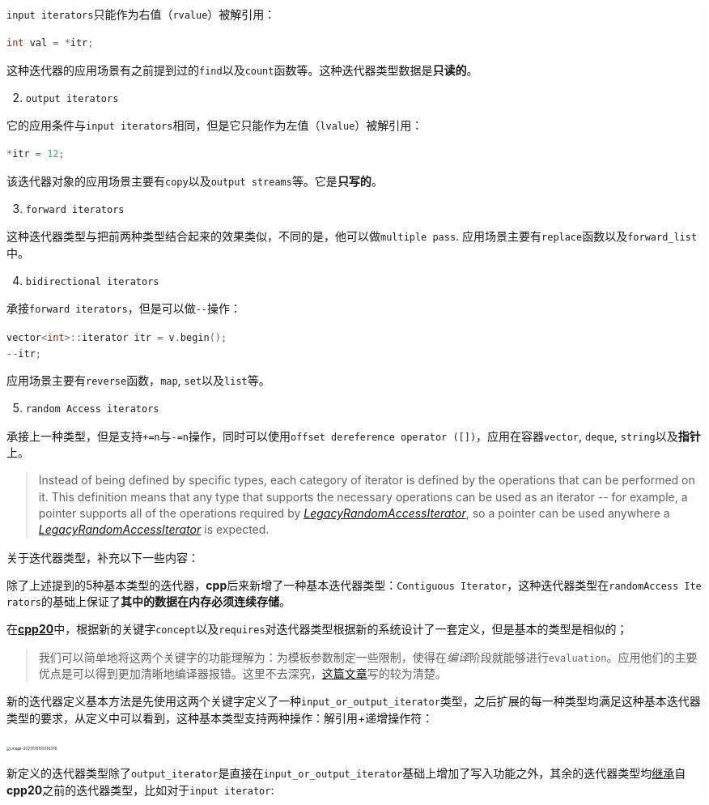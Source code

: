 `input iterators`只能作为右值（`rvalue`）被解引用：

```cpp
int val = *itr;
```

这种迭代器的应用场景有之前提到过的`find`以及`count`函数等。这种迭代器类型数据是**只读的**。

2. `output iterators`

它的应用条件与`input iterators`相同，但是它只能作为左值（`lvalue`）被解引用：

```cpp
*itr = 12;
```

该迭代器对象的应用场景主要有`copy`以及`output streams`等。它是**只写的**。

3. `forward iterators`

这种迭代器类型与把前两种类型结合起来的效果类似，不同的是，他可以做`multiple pass`. 应用场景主要有`replace`函数以及`forward_list`中。

4. `bidirectional iterators`

承接`forward iterators`，但是可以做`--`操作：

```cpp
vector<int>::iterator itr = v.begin();
--itr;
```

应用场景主要有`reverse`函数，`map`, `set`以及`list`等。

5. `random Access iterators`

承接上一种类型，但是支持`+=n`与`-=n`操作，同时可以使用`offset dereference operator ([])`，应用在容器`vector`, `deque`, `string`以及**指针**上。

> Instead of being defined by specific types, each category of iterator is defined by the operations that can be performed on it. This definition means that any type that supports the necessary operations can be used as an iterator -- for example, a pointer supports all of the operations required by [*LegacyRandomAccessIterator*](https://en.cppreference.com/w/cpp/named_req/RandomAccessIterator), so a pointer can be used anywhere a [*LegacyRandomAccessIterator*](https://en.cppreference.com/w/cpp/named_req/RandomAccessIterator) is expected.

关于迭代器类型，补充以下一些内容：

除了上述提到的5种基本类型的迭代器，**cpp**后来新增了一种基本迭代器类型：`Contiguous Iterator`，这种迭代器类型在`randomAccess Iterators`的基础上保证了**其中的数据在内存必须连续存储**。

在[**cpp20**](https://en.cppreference.com/w/cpp/iterator)中，根据新的关键字`concept`以及`requires`对迭代器类型根据新的系统设计了一套定义，但是基本的类型是相似的；

> 我们可以简单地将这两个关键字的功能理解为：为模板参数制定一些限制，使得在*编译*阶段就能够进行`evaluation`。应用他们的主要优点是可以得到更加清晰地编译器报错。这里不去深究，[这篇文章](https://www.cppstories.com/2021/concepts-intro/)写的较为清楚。

新的迭代器定义基本方法是先使用这两个关键字定义了一种`input_or_output_iterator`类型，之后扩展的每一种类型均满足这种基本迭代器类型的要求，从定义中可以看到，这种基本类型支持两种操作：解引用+递增操作符：

<img src="https://shaopu-blog.oss-cn-beijing.aliyuncs.com/img/202111101555478.png" alt="image-20211110155516376" style="zoom: 33%;" />

新定义的迭代器类型除了`output_iterator`是直接在`input_or_output_iterator`基础上增加了写入功能之外，其余的迭代器类型均[继承](https://en.cppreference.com/w/cpp/concepts/derived_from)自**cpp20**之前的迭代器类型，比如对于`input iterator`:
